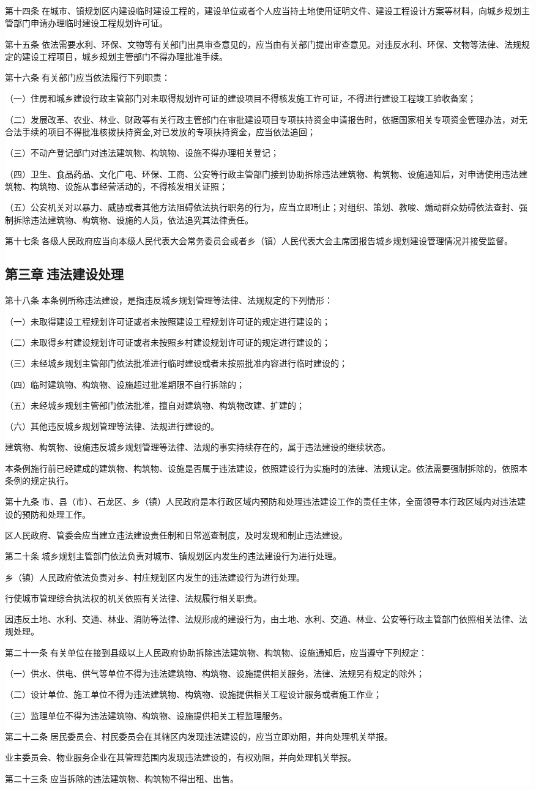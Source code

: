第十四条 在城市、镇规划区内建设临时建设工程的，建设单位或者个人应当持土地使用证明文件、建设工程设计方案等材料，向城乡规划主管部门申请办理临时建设工程规划许可证。

第十五条 依法需要水利、环保、文物等有关部门出具审查意见的，应当由有关部门提出审查意见。对违反水利、环保、文物等法律、法规规定的建设工程项目，城乡规划主管部门不得办理批准手续。

第十六条 有关部门应当依法履行下列职责：

（一）住房和城乡建设行政主管部门对未取得规划许可证的建设项目不得核发施工许可证，不得进行建设工程竣工验收备案；

（二）发展改革、农业、林业、财政等有关行政主管部门在审批建设项目专项扶持资金申请报告时，依据国家相关专项资金管理办法，对无合法手续的项目不得批准核拨扶持资金,对已发放的专项扶持资金，应当依法追回；

（三）不动产登记部门对违法建筑物、构筑物、设施不得办理相关登记；

（四）卫生、食品药品、文化广电、环保、工商、公安等行政主管部门接到协助拆除违法建筑物、构筑物、设施通知后，对申请使用违法建筑物、构筑物、设施从事经营活动的，不得核发相关证照；

（五）公安机关对以暴力、威胁或者其他方法阻碍依法执行职务的行为，应当立即制止；对组织、策划、教唆、煽动群众妨碍依法查封、强制拆除违法建筑物、构筑物、设施的人员，依法追究其法律责任。

第十七条 各级人民政府应当向本级人民代表大会常务委员会或者乡（镇）人民代表大会主席团报告城乡规划建设管理情况并接受监督。

## 第三章  违法建设处理

第十八条 本条例所称违法建设，是指违反城乡规划管理等法律、法规规定的下列情形：

（一）未取得建设工程规划许可证或者未按照建设工程规划许可证的规定进行建设的；

（二）未取得乡村建设规划许可证或者未按照乡村建设规划许可证的规定进行建设的；

（三）未经城乡规划主管部门依法批准进行临时建设或者未按照批准内容进行临时建设的；

（四）临时建筑物、构筑物、设施超过批准期限不自行拆除的；

（五）未经城乡规划主管部门依法批准，擅自对建筑物、构筑物改建、扩建的；

（六）其他违反城乡规划管理等法律、法规进行建设的。

建筑物、构筑物、设施违反城乡规划管理等法律、法规的事实持续存在的，属于违法建设的继续状态。

本条例施行前已经建成的建筑物、构筑物、设施是否属于违法建设，依照建设行为实施时的法律、法规认定。依法需要强制拆除的，依照本条例的规定执行。

第十九条 市、县（市）、石龙区、乡（镇）人民政府是本行政区域内预防和处理违法建设工作的责任主体，全面领导本行政区域内对违法建设的预防和处理工作。

区人民政府、管委会应当建立违法建设责任制和日常巡查制度，及时发现和制止违法建设。

第二十条 城乡规划主管部门依法负责对城市、镇规划区内发生的违法建设行为进行处理。

乡（镇）人民政府依法负责对乡、村庄规划区内发生的违法建设行为进行处理。

行使城市管理综合执法权的机关依照有关法律、法规履行相关职责。

因违反土地、水利、交通、林业、消防等法律、法规形成的建设行为，由土地、水利、交通、林业、公安等行政主管部门依照相关法律、法规处理。

第二十一条 有关单位在接到县级以上人民政府协助拆除违法建筑物、构筑物、设施通知后，应当遵守下列规定：

（一）供水、供电、供气等单位不得为违法建筑物、构筑物、设施提供相关服务，法律、法规另有规定的除外；

（二）设计单位、施工单位不得为违法建筑物、构筑物、设施提供相关工程设计服务或者施工作业；

（三）监理单位不得为违法建筑物、构筑物、设施提供相关工程监理服务。

第二十二条 居民委员会、村民委员会在其辖区内发现违法建设的，应当立即劝阻，并向处理机关举报。

业主委员会、物业服务企业在其管理范围内发现违法建设的，有权劝阻，并向处理机关举报。

第二十三条 应当拆除的违法建筑物、构筑物不得出租、出售。
